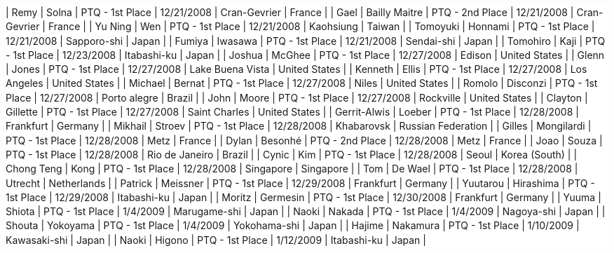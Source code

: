| Remy | Solna | PTQ - 1st Place | 12/21/2008 | Cran-Gevrier | France |
| Gael | Bailly Maitre | PTQ - 2nd Place | 12/21/2008 | Cran-Gevrier | France |
| Yu Ning | Wen | PTQ - 1st Place | 12/21/2008 | Kaohsiung | Taiwan |
| Tomoyuki | Honnami | PTQ - 1st Place | 12/21/2008 | Sapporo-shi | Japan |
| Fumiya | Iwasawa | PTQ - 1st Place | 12/21/2008 | Sendai-shi | Japan |
| Tomohiro | Kaji | PTQ - 1st Place | 12/23/2008 | Itabashi-ku | Japan |
| Joshua | McGhee | PTQ - 1st Place | 12/27/2008 | Edison | United States |
| Glenn | Jones | PTQ - 1st Place | 12/27/2008 | Lake Buena Vista | United States |
| Kenneth | Ellis | PTQ - 1st Place | 12/27/2008 | Los Angeles | United States |
| Michael | Bernat | PTQ - 1st Place | 12/27/2008 | Niles | United States |
| Romolo | Disconzi | PTQ - 1st Place | 12/27/2008 | Porto alegre | Brazil |
| John | Moore | PTQ - 1st Place | 12/27/2008 | Rockville | United States |
| Clayton | Gillette | PTQ - 1st Place | 12/27/2008 | Saint Charles | United States |
| Gerrit-Alwis | Loeber | PTQ - 1st Place | 12/28/2008 | Frankfurt | Germany |
| Mikhail | Stroev | PTQ - 1st Place | 12/28/2008 | Khabarovsk | Russian Federation |
| Gilles | Mongilardi | PTQ - 1st Place | 12/28/2008 | Metz | France |
| Dylan | Besonhé | PTQ - 2nd Place | 12/28/2008 | Metz | France |
| Joao | Souza | PTQ - 1st Place | 12/28/2008 | Rio de Janeiro | Brazil |
| Cynic | Kim | PTQ - 1st Place | 12/28/2008 | Seoul | Korea (South) |
| Chong Teng | Kong | PTQ - 1st Place | 12/28/2008 | Singapore | Singapore |
| Tom | De Wael | PTQ - 1st Place | 12/28/2008 | Utrecht | Netherlands |
| Patrick | Meissner | PTQ - 1st Place | 12/29/2008 | Frankfurt | Germany |
| Yuutarou | Hirashima | PTQ - 1st Place | 12/29/2008 | Itabashi-ku | Japan |
| Moritz | Germesin | PTQ - 1st Place | 12/30/2008 | Frankfurt | Germany |
| Yuuma | Shiota | PTQ - 1st Place | 1/4/2009 | Marugame-shi | Japan |
| Naoki | Nakada | PTQ - 1st Place | 1/4/2009 | Nagoya-shi | Japan |
| Shouta | Yokoyama | PTQ - 1st Place | 1/4/2009 | Yokohama-shi | Japan |
| Hajime | Nakamura | PTQ - 1st Place | 1/10/2009 | Kawasaki-shi | Japan |
| Naoki | Higono | PTQ - 1st Place | 1/12/2009 | Itabashi-ku | Japan |







